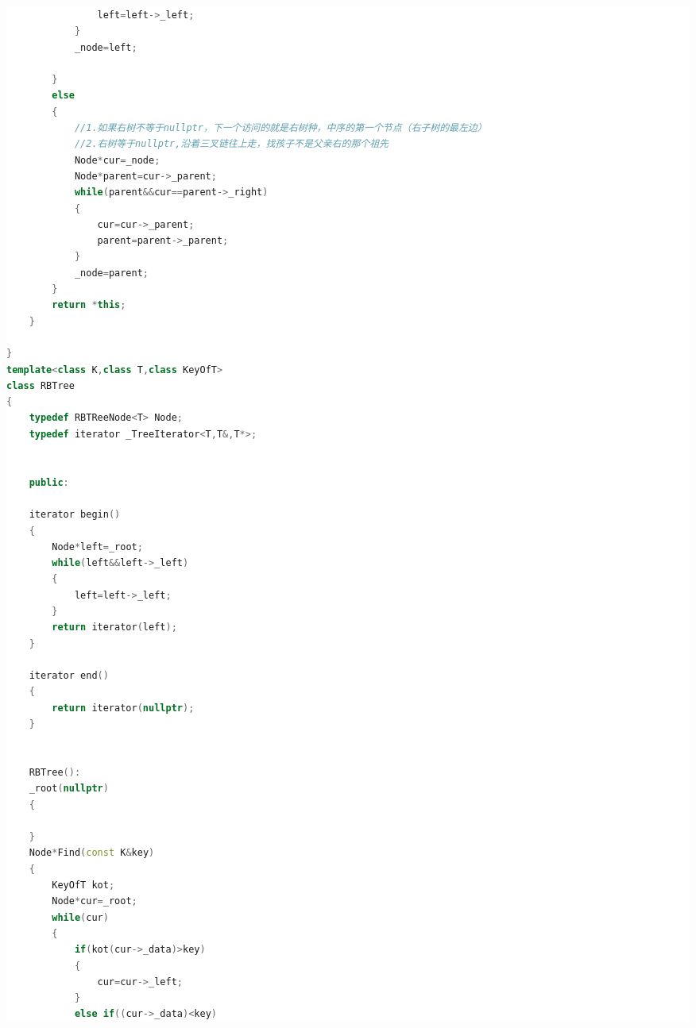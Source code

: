 ```cpp
                left=left->_left;
            }
            _node=left;
            
        }
        else
        {
            //1.如果右树不等于nullptr，下一个访问的就是右树种，中序的第一个节点（右子树的最左边）
            //2.右树等于nullptr,沿着三叉链往上走，找孩子不是父亲右的那个祖先
            Node*cur=_node;
            Node*parent=cur->_parent;
            while(parent&&cur==parent->_right)
            {
                cur=cur->_parent;
                parent=parent->_parent;
            }
            _node=parent;
        }
        return *this;
    }
    
}
template<class K,class T,class KeyOfT>
class RBTree
{
    typedef RBTReeNode<T> Node;
    typedef iterator _TreeIterator<T,T&,T*>;
    
   
    public:
    
    iterator begin()
    {
        Node*left=_root;
        while(left&&left->_left)
        {
            left=left->_left;
        }
        return iterator(left);
    }
    
    iterator end()
    {
        return iterator(nullptr);
    }
    
    
    RBTree():
    _root(nullptr)
    {
        
    }
    Node*Find(const K&key)
    {
        KeyOfT kot;
        Node*cur=_root;
        while(cur)
        {
            if(kot(cur->_data)>key)
            {
                cur=cur->_left;
            }
            else if((cur->_data)<key)
```